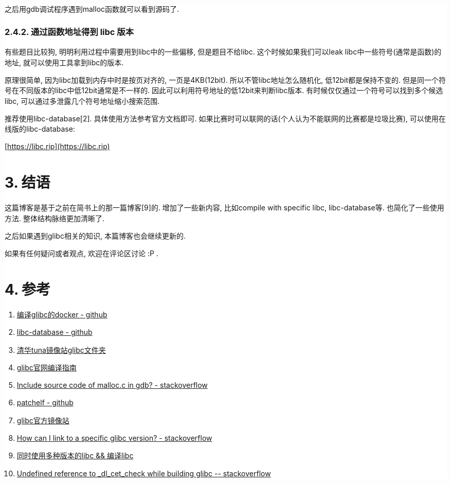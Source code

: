 之后用gdb调试程序遇到malloc函数就可以看到源码了.


### 2.4.2. 通过函数地址得到 libc 版本

有些题目比较狗, 明明利用过程中需要用到libc中的一些偏移, 但是题目不给libc. 这个时候如果我们可以leak libc中一些符号(通常是函数)的地址, 就可以使用工具拿到libc的版本.

原理很简单, 因为libc加载到内存中时是按页对齐的, 一页是4KB(12bit). 所以不管libc地址怎么随机化, 低12bit都是保持不变的. 但是同一个符号在不同版本的libc中低12bit通常是不一样的. 因此可以利用符号地址的低12bit来判断libc版本. 有时候仅仅通过一个符号可以找到多个候选libc, 可以通过多泄露几个符号地址缩小搜索范围.

推荐使用libc-database\[2\]. 具体使用方法参考官方文档即可.
如果比赛时可以联网的话(个人认为不能联网的比赛都是垃圾比赛), 可以使用在线版的libc-database: 

[https://libc.rip](https://libc.rip)


# 3. 结语

这篇博客是基于之前在简书上的那一篇博客\[9\]的. 增加了一些新内容, 比如compile with specific libc, libc-database等. 也简化了一些使用方法. 整体结构脉络更加清晰了.

之后如果遇到glibc相关的知识, 本篇博客也会继续更新的. 

如果有任何疑问或者观点, 欢迎在评论区讨论 :P .

# 4. 参考

1. [编译glibc的docker - github](https://github.com/sgerrand/docker-glibc-builder)
2. [libc-database - github](https://github.com/niklasb/libc-database)
3. [清华tuna镜像站glibc文件夹](https://mirrors.tuna.tsinghua.edu.cn/gnu/glibc/)
4. [glibc官网编译指南](https://links.jianshu.com/go?to=https%3A%2F%2Fgnu.org%2Fsoftware%2Flibc%2Fmanual%2Fhtml_mono%2Flibc.html%23toc-Installing-the-GNU-C-Library)
5. [Include source code of malloc.c in gdb? - stackoverflow](https://stackoverflow.com/questions/29955609/include-source-code-of-malloc-c-in-gdb)
6. [patchelf - github](https://github.com/NixOS/patchelf)
7. [glibc官方镜像站](https://ftp.gnu.org/gnu/glibc/)
8. [How can I link to a specific glibc version? - stackoverflow](https://stackoverflow.com/questions/2856438/how-can-i-link-to-a-specific-glibc-version)
9. [同时使用多种版本的libc && 编译libc](https://www.jianshu.com/p/ee1ad4044ef7)

10. [Undefined reference to _dl_cet_check while building glibc -- stackoverflow](https://stackoverflow.com/questions/58995065/undefined-reference-to-dl-cet-check-while-building-glibc)